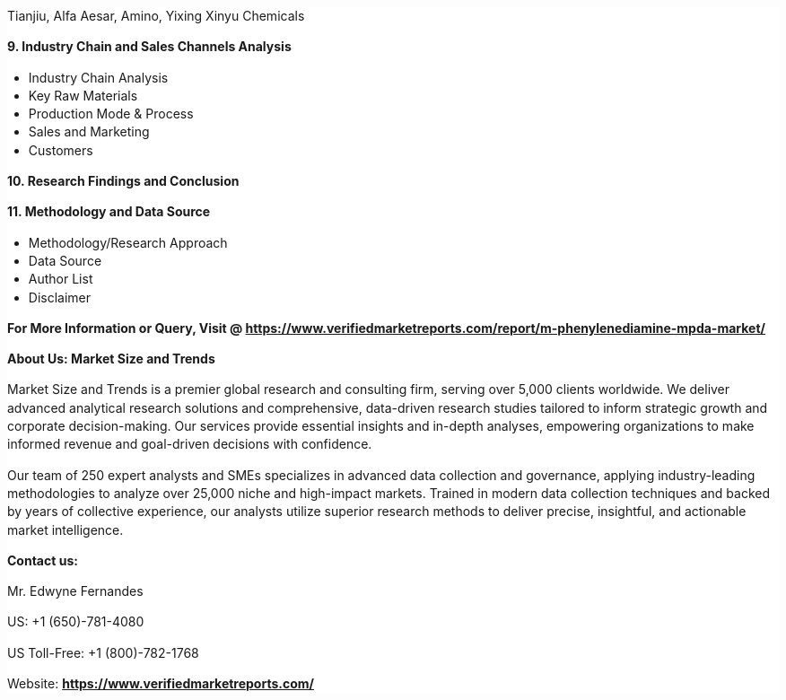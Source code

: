 Tianjiu, Alfa Aesar, Amino, Yixing Xinyu Chemicals</strong></p><p><strong>9. Industry Chain and Sales Channels Analysis</strong></p><ul><li>Industry Chain Analysis</li><li>Key Raw Materials</li><li>Production Mode &amp; Process</li><li>Sales and Marketing</li><li>Customers</li></ul><p><strong>10. Research Findings and Conclusion</strong></p><p><strong>11. Methodology and Data Source</strong></p><ul><li>Methodology/Research Approach</li><li>Data Source</li><li>Author List</li><li>Disclaimer</li></ul></p><p><strong>For More Information or Query, Visit @ <a href="https://www.verifiedmarketreports.com/report/m-phenylenediamine-mpda-market/">https://www.verifiedmarketreports.com/report/m-phenylenediamine-mpda-market/</a></strong></p><p><strong>About Us: Market Size and Trends</strong></p><p>Market Size and Trends is a premier global research and consulting firm, serving over 5,000 clients worldwide. We deliver advanced analytical research solutions and comprehensive, data-driven research studies tailored to inform strategic growth and corporate decision-making. Our services provide essential insights and in-depth analyses, empowering organizations to make informed revenue and goal-driven decisions with confidence.</p><p>Our team of 250 expert analysts and SMEs specializes in advanced data collection and governance, applying industry-leading methodologies to analyze over 25,000 niche and high-impact markets. Trained in modern data collection techniques and backed by years of collective experience, our analysts utilize superior research methods to deliver precise, insightful, and actionable market intelligence.</p><p><strong>Contact us:</strong></p><p>Mr. Edwyne Fernandes</p><p>US: +1 (650)-781-4080</p><p>US Toll-Free: +1 (800)-782-1768</p><p>Website: <strong><a href="https://www.verifiedmarketreports.com/">https://www.verifiedmarketreports.com/</a></strong></p>
